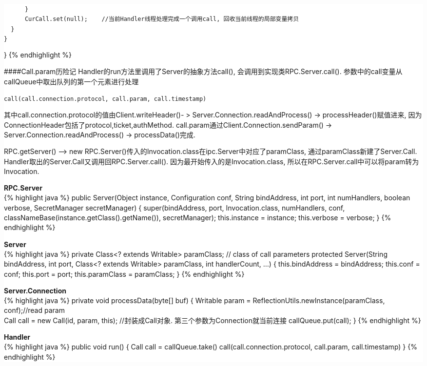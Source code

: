           }
          CurCall.set(null);	//当前Handler线程处理完成一个调用call, 回收当前线程的局部变量拷贝 
      }    
    }
  }
{% endhighlight %}

####Call.param历险记
Handler的run方法里调用了Server的抽象方法call(), 会调用到实现类RPC.Server.call(). 参数中的call变量从callQueue中取出队列的第一个元素进行处理

    call(call.connection.protocol, call.param, call.timestamp)
其中call.connection.protocol的值由Client.writeHeader()- > Server.Connection.readAndProcess() -> processHeader()赋值进来,   因为ConnectionHeader包括了protocol,ticket,authMethod.  call.param通过Client.Connection.sendParam() -> Server.Connection.readAndProcess() -> processData()完成.  

RPC.getServer() --> new RPC.Server()传入的Invocation.class在ipc.Server中对应了paramClass, 通过paramClass新建了Server.Call.   Handler取出的Server.Call又调用回RPC.Server.call(). 因为最开始传入的是Invocation.class, 所以在RPC.Server.call中可以将param转为Invocation.  

**RPC.Server**  
{% highlight java %}
    public Server(Object instance, Configuration conf, String bindAddress,  int port, 
              int numHandlers, boolean verbose, SecretManager secretManager) {
      super(bindAddress, port, Invocation.class, numHandlers, conf, classNameBase(instance.getClass().getName()), secretManager);
      this.instance = instance;
      this.verbose = verbose;
    }
{% endhighlight %}

**Server**  
{% highlight java %}
    private Class<? extends Writable> paramClass;   // class of call parameters
    protected Server(String bindAddress, int port, Class<? extends Writable> paramClass, int handlerCount, ...) {
      this.bindAddress = bindAddress;
      this.conf = conf;
      this.port = port;
      this.paramClass = paramClass;
    }
{% endhighlight %}

**Server.Connection**  
{% highlight java %}
    private void processData(byte[] buf) {
      Writable param = ReflectionUtils.newInstance(paramClass, conf);//read param      
      Call call = new Call(id, param, this); //封装成Call对象. 第三个参数为Connection就当前连接
      callQueue.put(call);
    }
{% endhighlight %}

**Handler**  
{% highlight java %}
    public void run() {
 		  Call call = callQueue.take()
 		  call(call.connection.protocol, call.param, call.timestamp)
    }
{% endhighlight %}
